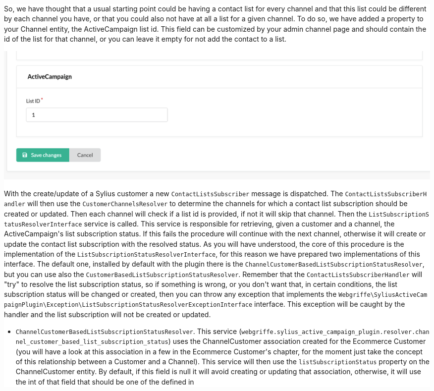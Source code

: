 So, we have thought that a usual starting point could be having a contact list for every channel and that this list
could be different by each channel you have, or that you could also not have at all a list for a given channel. To do
so, we have added a property to your Channel entity, the ActiveCampaign list id. This field can be customized by your
admin channel page and should contain the id of the list for that channel, or you can leave it empty for not add the
contact to a list.

![Channel list ID form](../images/edit_channel_list_id_form.png "Channel list ID form")

With the create/update of a Sylius customer a new `ContactListsSubscriber` message is dispatched.
The `ContactListsSubscriberHandler` will then use the `CustomerChannelsResolver` to determine the channels for which a
contact list subscription should be created or updated. Then each channel will check if a list id is provided, if not it
will skip that channel. Then the `ListSubscriptionStatusResolverInterface` service is called. This service is
responsible
for retrieving, given a customer and a channel, the ActiveCampaign's list subscription status. If this fails the
procedure will continue with the next channel, otherwise it will create or update the contact list subscription with the
resolved status. As you will have understood, the core of this procedure is the implementation of
the `ListSubscriptionStatusResolverInterface`,
for this reason we have prepared two implementations of this interface. The default one, installed by default with the
plugin there is the `ChannelCustomerBasedListSubscriptionStatusResolver`,
but you can use also the `CustomerBasedListSubscriptionStatusResolver`. Remember that
the `ContactListsSubscriberHandler` will "try" to resolve the list subscription status, so if
something is wrong, or you don't want that, in certain conditions, the list subscription status will be changed or
created, then you can throw any exception that implements the
`Webgriffe\SyliusActiveCampaignPlugin\Exception\ListSubscriptionStatusResolverExceptionInterface` interface. This
exception will be caught by the handler and the list subscription will not be created or updated.

- `ChannelCustomerBasedListSubscriptionStatusResolver`. This
  service (`webgriffe.sylius_active_campaign_plugin.resolver.channel_customer_based_list_subscription_status`) uses the
  ChannelCustomer association created for the Ecommerce Customer (you will have a look at this association in a few in
  the Ecommerce Customer's chapter, for the moment just take the concept of this relationship between a Customer and a
  Channel). This service will then use the `listSubscriptionStatus` property on the ChannelCustomer entity. By default,
  if this field is null it will avoid creating or updating that association, otherwise, it will use the int of that
  field that should be one of the defined in